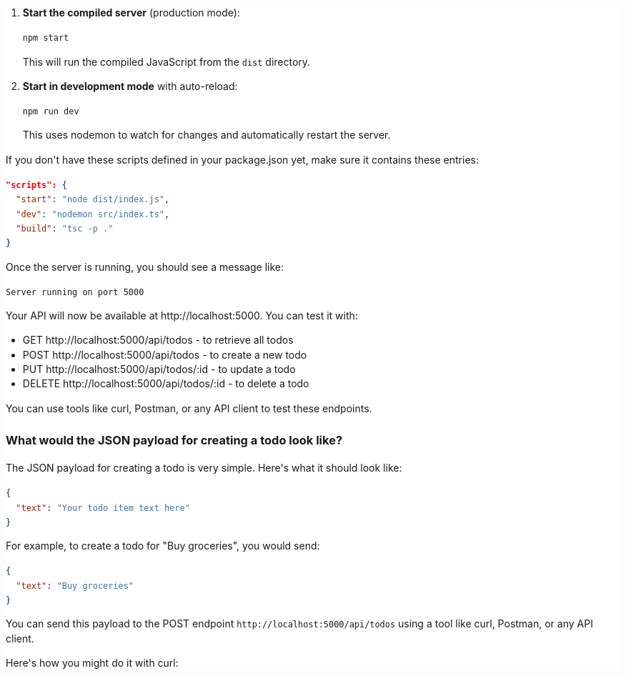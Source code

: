 1. **Start the compiled server** (production mode):
   ```bash
   npm start
   ```
   This will run the compiled JavaScript from the `dist` directory.

2. **Start in development mode** with auto-reload:
   ```bash
   npm run dev
   ```
   This uses nodemon to watch for changes and automatically restart the server.

If you don't have these scripts defined in your package.json yet, make sure it contains these entries:

```json
"scripts": {
  "start": "node dist/index.js",
  "dev": "nodemon src/index.ts",
  "build": "tsc -p ."
}
```

Once the server is running, you should see a message like:
```
Server running on port 5000
```

Your API will now be available at http://localhost:5000. You can test it with:
- GET http://localhost:5000/api/todos - to retrieve all todos
- POST http://localhost:5000/api/todos - to create a new todo
- PUT http://localhost:5000/api/todos/:id - to update a todo
- DELETE http://localhost:5000/api/todos/:id - to delete a todo

You can use tools like curl, Postman, or any API client to test these endpoints.

### What would the JSON payload for creating a todo look like?

The JSON payload for creating a todo is very simple. Here's what it should look like:

```json
{
  "text": "Your todo item text here"
}
```

For example, to create a todo for "Buy groceries", you would send:

```json
{
  "text": "Buy groceries"
}
```

You can send this payload to the POST endpoint `http://localhost:5000/api/todos` using a tool like curl, Postman, or any API client.

Here's how you might do it with curl:
